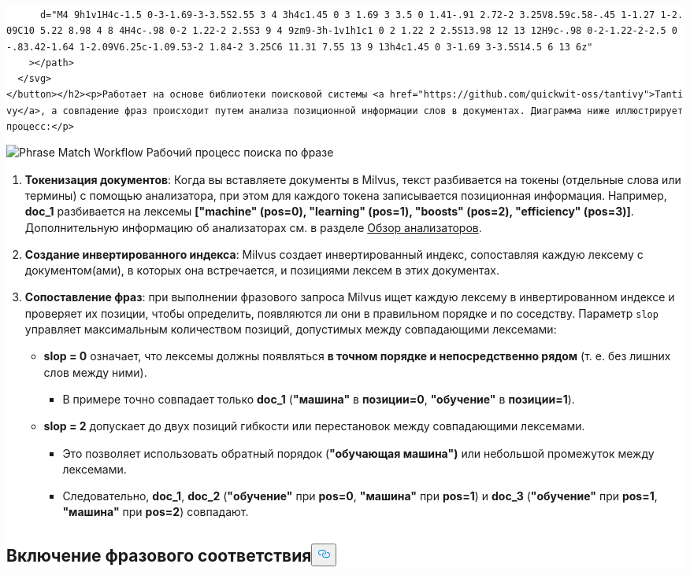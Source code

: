           d="M4 9h1v1H4c-1.5 0-3-1.69-3-3.5S2.55 3 4 3h4c1.45 0 3 1.69 3 3.5 0 1.41-.91 2.72-2 3.25V8.59c.58-.45 1-1.27 1-2.09C10 5.22 8.98 4 8 4H4c-.98 0-2 1.22-2 2.5S3 9 4 9zm9-3h-1v1h1c1 0 2 1.22 2 2.5S13.98 12 13 12H9c-.98 0-2-1.22-2-2.5 0-.83.42-1.64 1-2.09V6.25c-1.09.53-2 1.84-2 3.25C6 11.31 7.55 13 9 13h4c1.45 0 3-1.69 3-3.5S14.5 6 13 6z"
        ></path>
      </svg>
    </button></h2><p>Работает на основе библиотеки поисковой системы <a href="https://github.com/quickwit-oss/tantivy">Tantivy</a>, а совпадение фраз происходит путем анализа позиционной информации слов в документах. Диаграмма ниже иллюстрирует процесс:</p>
<p>
  
   <span class="img-wrapper"> <img translate="no" src="/docs/v2.6.x/assets/phrase-match-workflow.png" alt="Phrase Match Workflow" class="doc-image" id="phrase-match-workflow" />
   </span> <span class="img-wrapper"> <span>Рабочий процесс поиска по фразе</span> </span></p>
<ol>
<li><p><strong>Токенизация документов</strong>: Когда вы вставляете документы в Milvus, текст разбивается на токены (отдельные слова или термины) с помощью анализатора, при этом для каждого токена записывается позиционная информация. Например, <strong>doc_1</strong> разбивается на лексемы <strong>["machine" (pos=0), "learning" (pos=1), "boosts" (pos=2), "efficiency" (pos=3)]</strong>. Дополнительную информацию об анализаторах см. в разделе <a href="/docs/ru/analyzer-overview.md">Обзор анализаторов</a>.</p></li>
<li><p><strong>Создание инвертированного индекса</strong>: Milvus создает инвертированный индекс, сопоставляя каждую лексему с документом(ами), в которых она встречается, и позициями лексем в этих документах.</p></li>
<li><p><strong>Сопоставление фраз</strong>: при выполнении фразового запроса Milvus ищет каждую лексему в инвертированном индексе и проверяет их позиции, чтобы определить, появляются ли они в правильном порядке и по соседству. Параметр <code translate="no">slop</code> управляет максимальным количеством позиций, допустимых между совпадающими лексемами:</p>
<ul>
<li><p><strong>slop = 0</strong> означает, что лексемы должны появляться <strong>в точном порядке и непосредственно рядом</strong> (т. е. без лишних слов между ними).</p>
<ul>
<li>В примере точно совпадает только <strong>doc_1</strong> (<strong>"машина"</strong> в <strong>позиции=0</strong>, <strong>"обучение"</strong> в <strong>позиции=1</strong>).</li>
</ul></li>
<li><p><strong>slop = 2</strong> допускает до двух позиций гибкости или перестановок между совпадающими лексемами.</p>
<ul>
<li><p>Это позволяет использовать обратный порядок (<strong>"обучающая машина")</strong> или небольшой промежуток между лексемами.</p></li>
<li><p>Следовательно, <strong>doc_1</strong>, <strong>doc_2</strong> (<strong>"обучение"</strong> при <strong>pos=0</strong>, <strong>"машина"</strong> при <strong>pos=1</strong>) и <strong>doc_3</strong> (<strong>"обучение"</strong> при <strong>pos=1</strong>, <strong>"машина"</strong> при <strong>pos=2</strong>) совпадают.</p></li>
</ul></li>
</ul></li>
</ol>
<h2 id="Enable-phrase-match" class="common-anchor-header">Включение фразового соответствия<button data-href="#Enable-phrase-match" class="anchor-icon" translate="no">
      <svg translate="no"
        aria-hidden="true"
        focusable="false"
        height="20"
        version="1.1"
        viewBox="0 0 16 16"
        width="16"
      >
        <path
          fill="#0092E4"
          fill-rule="evenodd"
          d="M4 9h1v1H4c-1.5 0-3-1.69-3-3.5S2.55 3 4 3h4c1.45 0 3 1.69 3 3.5 0 1.41-.91 2.72-2 3.25V8.59c.58-.45 1-1.27 1-2.09C10 5.22 8.98 4 8 4H4c-.98 0-2 1.22-2 2.5S3 9 4 9zm9-3h-1v1h1c1 0 2 1.22 2 2.5S13.98 12 13 12H9c-.98 0-2-1.22-2-2.5 0-.83.42-1.64 1-2.09V6.25c-1.09.53-2 1.84-2 3.25C6 11.31 7.55 13 9 13h4c1.45 0 3-1.69 3-3.5S14.5 6 13 6z"